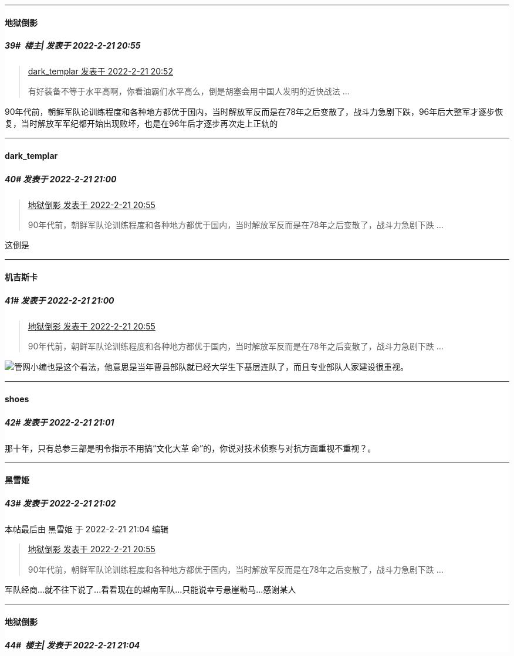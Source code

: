 *****

####  地狱倒影  
##### 39#         楼主| 发表于 2022-2-21 20:55

<blockquote><a href="httphttps://bbs.saraba1st.com/2b/forum.php?mod=redirect&amp;goto=findpost&amp;pid=54782241&amp;ptid=2053856" target="_blank">dark_templar 发表于 2022-2-21 20:52</a>

有好装备不等于水平高啊，你看油霸们水平高么，倒是胡塞会用中国人发明的近快战法 ...</blockquote>
90年代前，朝鲜军队论训练程度和各种地方都优于国内，当时解放军反而是在78年之后变散了，战斗力急剧下跌，96年后大整军才逐步恢复，当时解放军军纪都开始出现败坏，也是在96年后才逐步再次走上正轨的

*****

####  dark_templar  
##### 40#       发表于 2022-2-21 21:00

<blockquote><a href="httphttps://bbs.saraba1st.com/2b/forum.php?mod=redirect&amp;goto=findpost&amp;pid=54782260&amp;ptid=2053856" target="_blank">地狱倒影 发表于 2022-2-21 20:55</a>

90年代前，朝鲜军队论训练程度和各种地方都优于国内，当时解放军反而是在78年之后变散了，战斗力急剧下跌 ...</blockquote>
这倒是

*****

####  机吉斯卡  
##### 41#       发表于 2022-2-21 21:00

<blockquote><a href="httphttps://bbs.saraba1st.com/2b/forum.php?mod=redirect&amp;goto=findpost&amp;pid=54782260&amp;ptid=2053856" target="_blank">地狱倒影 发表于 2022-2-21 20:55</a>

90年代前，朝鲜军队论训练程度和各种地方都优于国内，当时解放军反而是在78年之后变散了，战斗力急剧下跌 ...</blockquote>
<img src="https://static.saraba1st.com/image/smiley/face2017/001.png" referrerpolicy="no-referrer">管网小编也是这个看法，他意思是当年曹县部队就已经大学生下基层连队了，而且专业部队人家建设很重视。

*****

####  shoes  
##### 42#       发表于 2022-2-21 21:01

那十年，只有总参三部是明令指示不用搞“文化大革 命”的，你说对技术侦察与对抗方面重视不重视？。

*****

####  黑雪姫  
##### 43#       发表于 2022-2-21 21:02

 本帖最后由 黑雪姫 于 2022-2-21 21:04 编辑 
<blockquote><a href="httphttps://bbs.saraba1st.com/2b/forum.php?mod=redirect&amp;goto=findpost&amp;pid=54782260&amp;ptid=2053856" target="_blank">地狱倒影 发表于 2022-2-21 20:55</a>

90年代前，朝鲜军队论训练程度和各种地方都优于国内，当时解放军反而是在78年之后变散了，战斗力急剧下跌 ...</blockquote>
军队经商...就不往下说了...看看现在的越南军队...只能说幸亏悬崖勒马...感谢某人

*****

####  地狱倒影  
##### 44#         楼主| 发表于 2022-2-21 21:04
